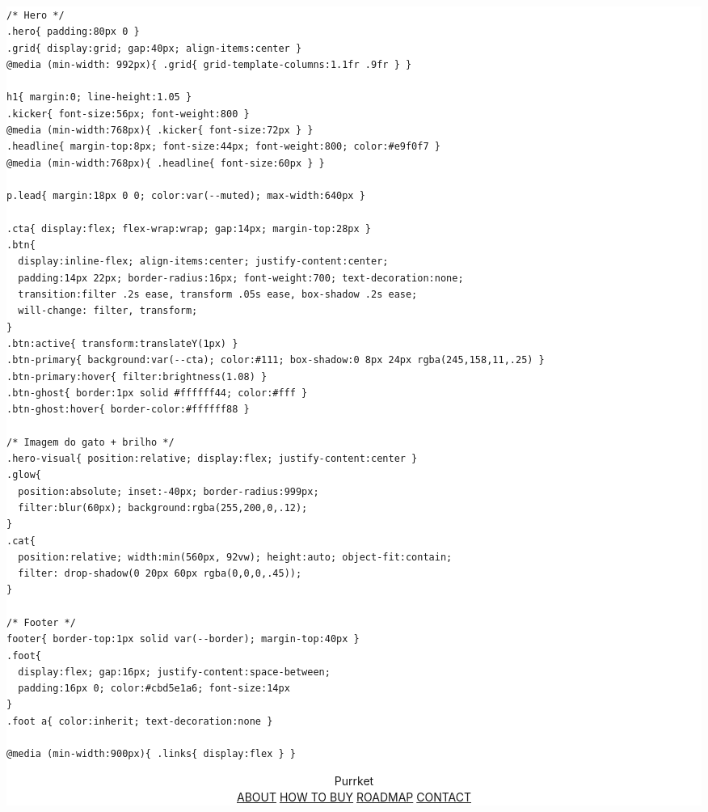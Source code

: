     /* Hero */
    .hero{ padding:80px 0 }
    .grid{ display:grid; gap:40px; align-items:center }
    @media (min-width: 992px){ .grid{ grid-template-columns:1.1fr .9fr } }

    h1{ margin:0; line-height:1.05 }
    .kicker{ font-size:56px; font-weight:800 }
    @media (min-width:768px){ .kicker{ font-size:72px } }
    .headline{ margin-top:8px; font-size:44px; font-weight:800; color:#e9f0f7 }
    @media (min-width:768px){ .headline{ font-size:60px } }

    p.lead{ margin:18px 0 0; color:var(--muted); max-width:640px }

    .cta{ display:flex; flex-wrap:wrap; gap:14px; margin-top:28px }
    .btn{
      display:inline-flex; align-items:center; justify-content:center;
      padding:14px 22px; border-radius:16px; font-weight:700; text-decoration:none;
      transition:filter .2s ease, transform .05s ease, box-shadow .2s ease;
      will-change: filter, transform;
    }
    .btn:active{ transform:translateY(1px) }
    .btn-primary{ background:var(--cta); color:#111; box-shadow:0 8px 24px rgba(245,158,11,.25) }
    .btn-primary:hover{ filter:brightness(1.08) }
    .btn-ghost{ border:1px solid #ffffff44; color:#fff }
    .btn-ghost:hover{ border-color:#ffffff88 }

    /* Imagem do gato + brilho */
    .hero-visual{ position:relative; display:flex; justify-content:center }
    .glow{
      position:absolute; inset:-40px; border-radius:999px;
      filter:blur(60px); background:rgba(255,200,0,.12);
    }
    .cat{
      position:relative; width:min(560px, 92vw); height:auto; object-fit:contain;
      filter: drop-shadow(0 20px 60px rgba(0,0,0,.45));
    }

    /* Footer */
    footer{ border-top:1px solid var(--border); margin-top:40px }
    .foot{
      display:flex; gap:16px; justify-content:space-between;
      padding:16px 0; color:#cbd5e1a6; font-size:14px
    }
    .foot a{ color:inherit; text-decoration:none }

    @media (min-width:900px){ .links{ display:flex } }
  </style>
</head>
<body>
  <div class="space-bg" aria-hidden="true"></div>

  
  <header>
    <div class="container nav">
      <div class="brand">
        <div class="brand-badge" aria-hidden="true"></div>
        <span>Purrket</span>
      </div>
      <nav class="links" aria-label="Primary">
        <a href="#about">ABOUT</a>
        <a href="#how">HOW TO BUY</a>
        <a href="#roadmap">ROADMAP</a>
        <a href="#contact">CONTACT</a>
      </nav>
    </div>
  </header>
